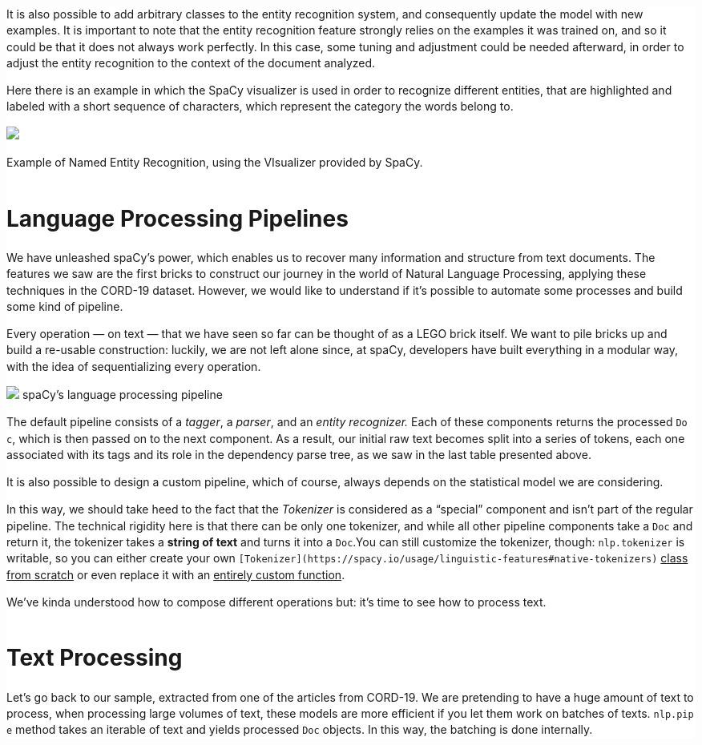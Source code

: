 It is also possible to add arbitrary classes to the entity recognition system, and consequently update the model with new examples. It is important to note that the entity recognition feature strongly relies on the examples it was trained on, and so it could be that it does not always work perfectly. In this case, some tuning and adjustment could be needed afterward, in order to adjust the entity recognition to the context of the document analyzed.

Here there is an example in which the SpaCy visualizer is used in order to recognize different entities, that are highlighted and labeled with a short sequence of characters, which represent the category the words belong to.

![](https://miro.medium.com/max/1400/1*IaZMxK0tyQJmBU7K4EyBMA.png)

Example of Named Entity Recognition, using the VIsualizer provided by SpaCy.

Language Processing Pipelines
=============================

We have unleashed spaCy’s power, which enables us to recover many information and structure from text documents. The features we saw are the first bricks to construct our journey in the world of Natural Language Processing, applying these techniques in the CORD-19 dataset. However, we would like to understand if it’s possible to automate some processes and build some kind of pipeline.

Every operation — on text — that we have seen so far can be thought of as a LEGO brick itself. We want to pile bricks up and build a re-usable construction: luckily, we are not left alone since, at spaCy, developers have built everything in a modular way, with the idea of sequentializing every operation.

![](https://miro.medium.com/max/1266/1*3qQd0HQqSTu6_GfxIFCqYg.png)
spaCy’s language processing pipeline

The default pipeline consists of a _tagger_, a _parser_, and an _entity recognizer._ Each of these components returns the processed `Doc`, which is then passed on to the next component. As a result, our initial raw text becomes split into a series of tokens, each one associated with its tags and its role in the dependency parse tree, as we saw in the last table presented above.

It is also possible to design a custom pipeline, which of course, always depends on the statistical model we are considering.

In this way, we should take heed to the fact that the _Tokenizer_ is considered as a “special” component and isn’t part of the regular pipeline. The technical rigidity here is that there can be only one tokenizer, and while all other pipeline components take a `Doc` and return it, the tokenizer takes a **string of text** and turns it into a `Doc`.You can still customize the tokenizer, though: `nlp.tokenizer` is writable, so you can either create your own `[Tokenizer](https://spacy.io/usage/linguistic-features#native-tokenizers)` [class from scratch](https://spacy.io/usage/linguistic-features#native-tokenizers) or even replace it with an [entirely custom function](https://spacy.io/usage/linguistic-features#custom-tokenizer).

We’ve kinda understood how to compose different operations but: it’s time to see how to process text.

Text Processing
===============

Let’s go back to our sample, extracted from one of the articles from CORD-19. We are pretending to have a huge amount of text to process, when processing large volumes of text, these models are more efficient if you let them work on batches of texts. `nlp.pipe` method takes an iterable of text and yields processed `Doc` objects. In this way, the batching is done internally.
